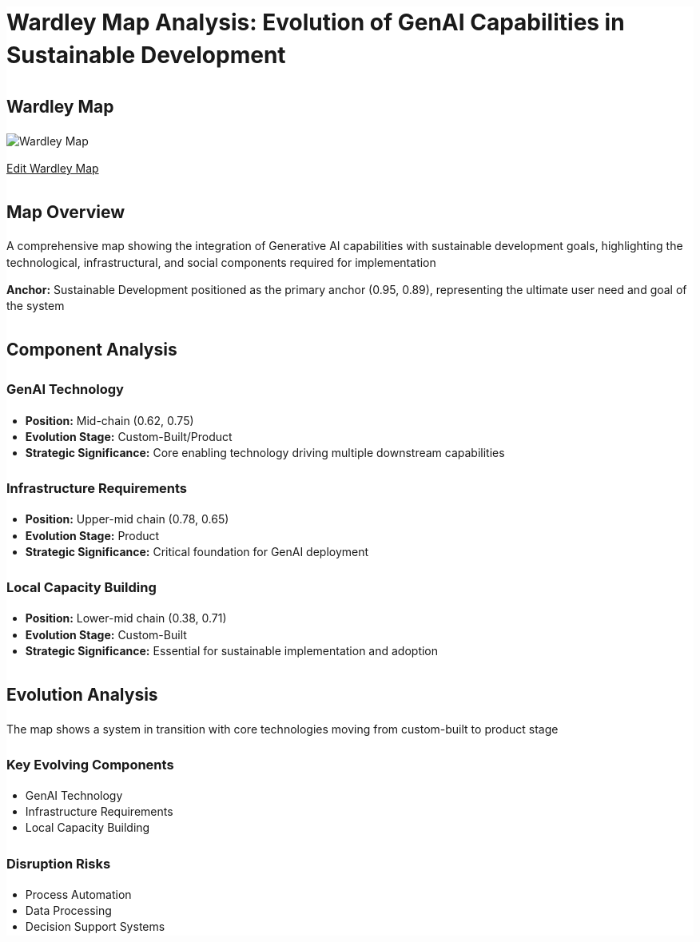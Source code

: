 # Wardley Map Analysis: Evolution of GenAI Capabilities in Sustainable Development

## Wardley Map

![Wardley Map](https://images.wardleymaps.ai/map_11a6a9f4-f26f-4b78-a873-3f6cc0508c8f.png)

[Edit Wardley Map](https://create.wardleymaps.ai/#clone:593f91276b0eb97b11)

## Map Overview

A comprehensive map showing the integration of Generative AI capabilities with sustainable development goals, highlighting the technological, infrastructural, and social components required for implementation

**Anchor:** Sustainable Development positioned as the primary anchor (0.95, 0.89), representing the ultimate user need and goal of the system

## Component Analysis

### GenAI Technology

- **Position:** Mid-chain (0.62, 0.75)
- **Evolution Stage:** Custom-Built/Product
- **Strategic Significance:** Core enabling technology driving multiple downstream capabilities

### Infrastructure Requirements

- **Position:** Upper-mid chain (0.78, 0.65)
- **Evolution Stage:** Product
- **Strategic Significance:** Critical foundation for GenAI deployment

### Local Capacity Building

- **Position:** Lower-mid chain (0.38, 0.71)
- **Evolution Stage:** Custom-Built
- **Strategic Significance:** Essential for sustainable implementation and adoption

## Evolution Analysis

The map shows a system in transition with core technologies moving from custom-built to product stage

### Key Evolving Components
- GenAI Technology
- Infrastructure Requirements
- Local Capacity Building

### Disruption Risks
- Process Automation
- Data Processing
- Decision Support Systems
